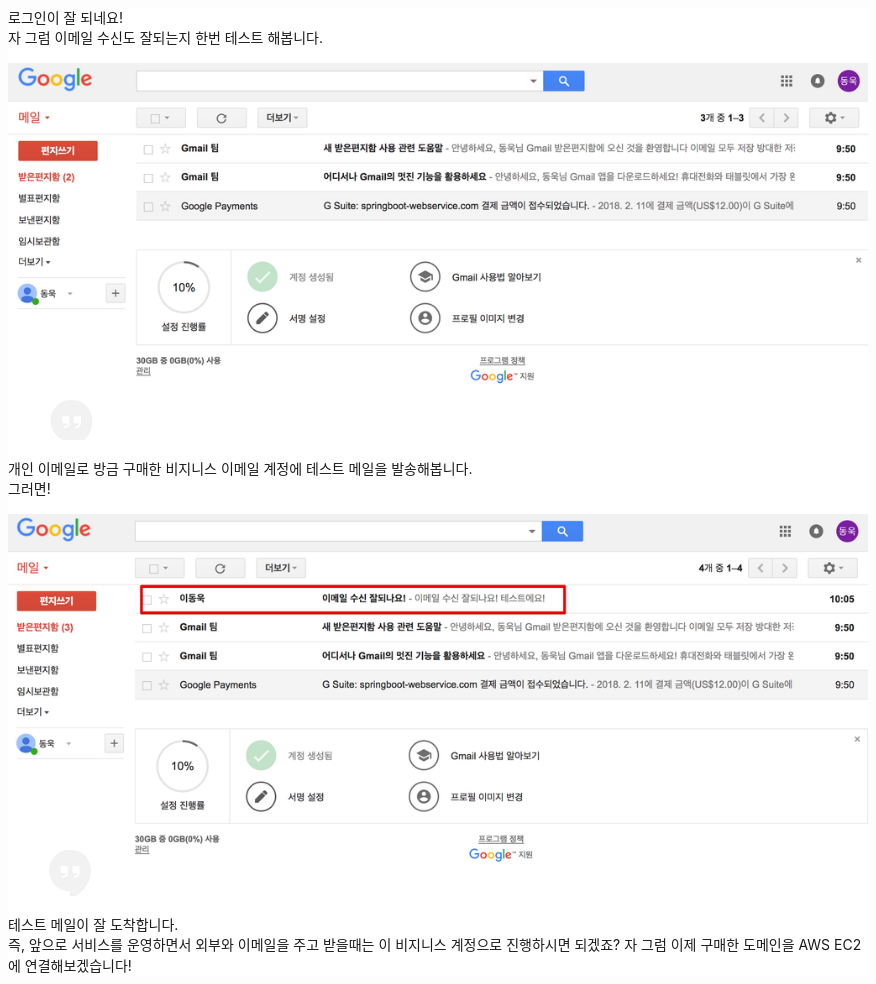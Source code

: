 로그인이 잘 되네요!  
자 그럼 이메일 수신도 잘되는지 한번 테스트 해봅니다.  

![gsuite17](./images/9/gsuite17.png)

개인 이메일로 방금 구매한 비지니스 이메일 계정에 테스트 메일을 발송해봅니다.  
그러면!

![gsuite18](./images/9/gsuite18.png)

테스트 메일이 잘 도착합니다.  
즉, 앞으로 서비스를 운영하면서 외부와 이메일을 주고 받을때는 이 비지니스 계정으로 진행하시면 되겠죠?
자 그럼 이제 구매한 도메인을 AWS EC2에 연결해보겠습니다!
